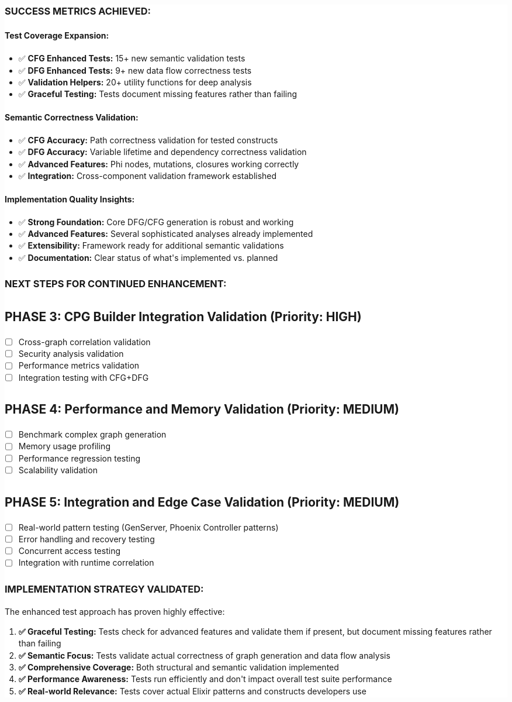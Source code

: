 ### **SUCCESS METRICS ACHIEVED:**

#### **Test Coverage Expansion:**
- ✅ **CFG Enhanced Tests:** 15+ new semantic validation tests
- ✅ **DFG Enhanced Tests:** 9+ new data flow correctness tests
- ✅ **Validation Helpers:** 20+ utility functions for deep analysis
- ✅ **Graceful Testing:** Tests document missing features rather than failing

#### **Semantic Correctness Validation:**
- ✅ **CFG Accuracy:** Path correctness validation for tested constructs
- ✅ **DFG Accuracy:** Variable lifetime and dependency correctness validation
- ✅ **Advanced Features:** Phi nodes, mutations, closures working correctly
- ✅ **Integration:** Cross-component validation framework established

#### **Implementation Quality Insights:**
- ✅ **Strong Foundation:** Core DFG/CFG generation is robust and working
- ✅ **Advanced Features:** Several sophisticated analyses already implemented
- ✅ **Extensibility:** Framework ready for additional semantic validations
- ✅ **Documentation:** Clear status of what's implemented vs. planned

### **NEXT STEPS FOR CONTINUED ENHANCEMENT:**

## **PHASE 3: CPG Builder Integration Validation (Priority: HIGH)**
- [ ] Cross-graph correlation validation
- [ ] Security analysis validation
- [ ] Performance metrics validation
- [ ] Integration testing with CFG+DFG

## **PHASE 4: Performance and Memory Validation (Priority: MEDIUM)**
- [ ] Benchmark complex graph generation
- [ ] Memory usage profiling
- [ ] Performance regression testing
- [ ] Scalability validation

## **PHASE 5: Integration and Edge Case Validation (Priority: MEDIUM)**
- [ ] Real-world pattern testing (GenServer, Phoenix Controller patterns)
- [ ] Error handling and recovery testing
- [ ] Concurrent access testing
- [ ] Integration with runtime correlation

### **IMPLEMENTATION STRATEGY VALIDATED:**

The enhanced test approach has proven highly effective:

1. **✅ Graceful Testing:** Tests check for advanced features and validate them if present, but document missing features rather than failing
2. **✅ Semantic Focus:** Tests validate actual correctness of graph generation and data flow analysis
3. **✅ Comprehensive Coverage:** Both structural and semantic validation implemented
4. **✅ Performance Awareness:** Tests run efficiently and don't impact overall test suite performance
5. **✅ Real-world Relevance:** Tests cover actual Elixir patterns and constructs developers use
